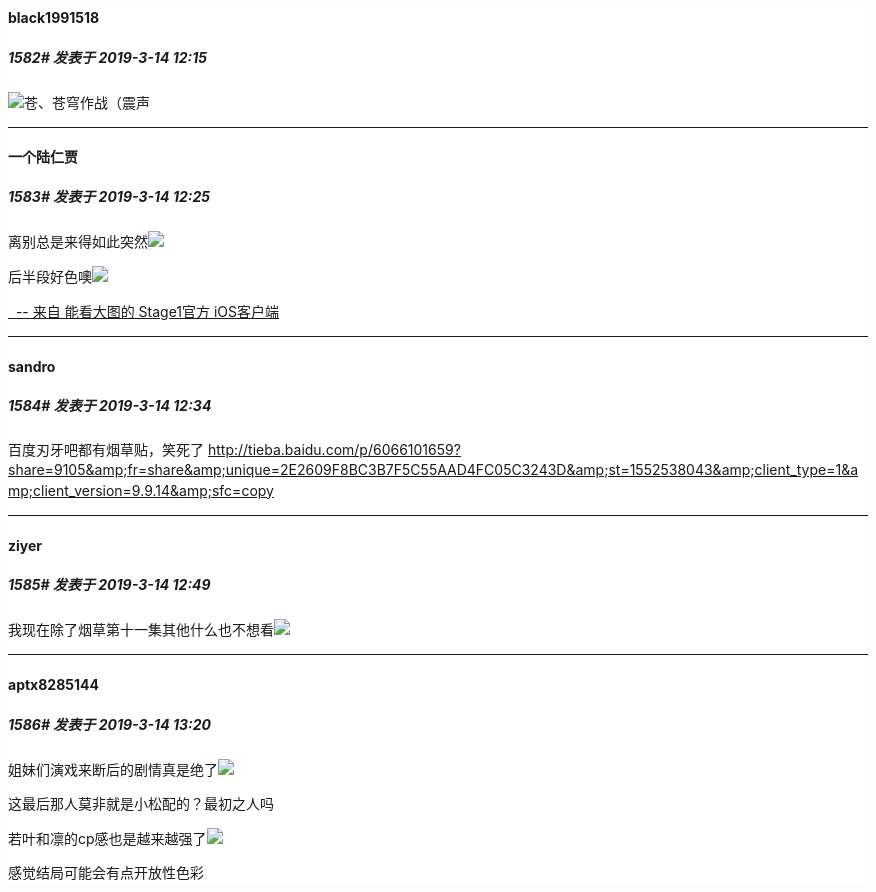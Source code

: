 ####  black1991518  
##### 1582#       发表于 2019-3-14 12:15


<img src="https://static.saraba1st.com/image/smiley/face2017/180.png" referrerpolicy="no-referrer">苍、苍穹作战（震声


-----

####  一个陆仁贾  
##### 1583#       发表于 2019-3-14 12:25


离别总是来得如此突然<img src="https://static.saraba1st.com/image/smiley/face2017/092.png" referrerpolicy="no-referrer">

后半段好色噢<img src="https://static.saraba1st.com/image/smiley/face2017/053.png" referrerpolicy="no-referrer">

[  -- 来自 能看大图的 Stage1官方 iOS客户端](https://itunes.apple.com/fi/app/saraba1st/id1221237470?mt=8)


-----

####  sandro  
##### 1584#       发表于 2019-3-14 12:34


百度刃牙吧都有烟草贴，笑死了
http://tieba.baidu.com/p/6066101659?share=9105&amp;fr=share&amp;unique=2E2609F8BC3B7F5C55AAD4FC05C3243D&amp;st=1552538043&amp;client_type=1&amp;client_version=9.9.14&amp;sfc=copy


-----

####  ziyer  
##### 1585#       发表于 2019-3-14 12:49


我现在除了烟草第十一集其他什么也不想看<img src="https://static.saraba1st.com/image/smiley/face2017/135.png" referrerpolicy="no-referrer">


-----

####  aptx8285144  
##### 1586#       发表于 2019-3-14 13:20


姐妹们演戏来断后的剧情真是绝了<img src="https://static.saraba1st.com/image/smiley/face2017/112.png" referrerpolicy="no-referrer">


这最后那人莫非就是小松配的？最初之人吗


若叶和凛的cp感也是越来越强了<img src="https://static.saraba1st.com/image/smiley/face2017/037.png" referrerpolicy="no-referrer">


感觉结局可能会有点开放性色彩
